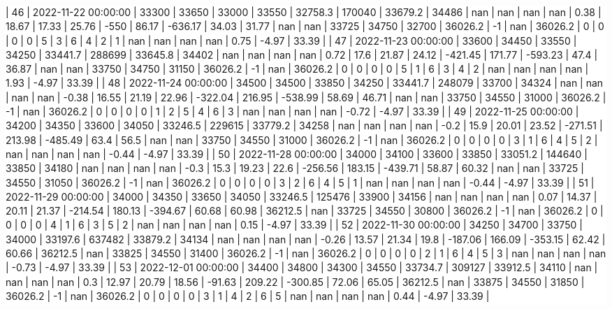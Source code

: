 |  46 | 2022-11-22 00:00:00 |  33300 |  33650 | 33000 |   33550 |     32758.3 |   170040 |  33679.2 |    34486 |    nan   |     nan   |     nan   |     nan   |  0.38 |    18.67 |    17.33 |    25.76 |       -550    |          86.17 |        -636.17 |           34.03 |           31.77 |   nan   |      nan |   33725 |    34750 |    32700 |        36026.2 |              -1 |           nan   |         36026.2 |                    0 |                 0 |              0 |            0 |           5 |           3 |          6 |            4 |             2 |             1 |           nan |            nan |            nan |            nan |    0.75 | -4.97 | 33.39 |
|  47 | 2022-11-23 00:00:00 |  33600 |  34450 | 33550 |   34250 |     33441.7 |   288699 |  33645.8 |    34402 |    nan   |     nan   |     nan   |     nan   |  0.72 |    17.6  |    21.87 |    24.12 |       -421.45 |         171.77 |        -593.23 |           47.4  |           36.87 |   nan   |      nan |   33750 |    34750 |    31150 |        36026.2 |              -1 |           nan   |         36026.2 |                    0 |                 0 |              0 |            0 |           5 |           1 |          6 |            3 |             4 |             2 |           nan |            nan |            nan |            nan |    1.93 | -4.97 | 33.39 |
|  48 | 2022-11-24 00:00:00 |  34500 |  34500 | 33850 |   34250 |     33441.7 |   248079 |  33700   |    34324 |    nan   |     nan   |     nan   |     nan   | -0.38 |    16.55 |    21.19 |    22.96 |       -322.04 |         216.95 |        -538.99 |           58.69 |           46.71 |   nan   |      nan |   33750 |    34550 |    31000 |        36026.2 |              -1 |           nan   |         36026.2 |                    0 |                 0 |              0 |            0 |           1 |           2 |          5 |            4 |             6 |             3 |           nan |            nan |            nan |            nan |   -0.72 | -4.97 | 33.39 |
|  49 | 2022-11-25 00:00:00 |  34200 |  34350 | 33600 |   34050 |     33246.5 |   229615 |  33779.2 |    34258 |    nan   |     nan   |     nan   |     nan   | -0.2  |    15.9  |    20.01 |    23.52 |       -271.51 |         213.98 |        -485.49 |           63.4  |           56.5  |   nan   |      nan |   33750 |    34550 |    31000 |        36026.2 |              -1 |           nan   |         36026.2 |                    0 |                 0 |              0 |            0 |           3 |           1 |          6 |            4 |             5 |             2 |           nan |            nan |            nan |            nan |   -0.44 | -4.97 | 33.39 |
|  50 | 2022-11-28 00:00:00 |  34000 |  34100 | 33600 |   33850 |     33051.2 |   144640 |  33850   |    34180 |    nan   |     nan   |     nan   |     nan   | -0.3  |    15.3  |    19.23 |    22.6  |       -256.56 |         183.15 |        -439.71 |           58.87 |           60.32 |   nan   |      nan |   33725 |    34550 |    31050 |        36026.2 |              -1 |           nan   |         36026.2 |                    0 |                 0 |              0 |            0 |           3 |           2 |          6 |            4 |             5 |             1 |           nan |            nan |            nan |            nan |   -0.44 | -4.97 | 33.39 |
|  51 | 2022-11-29 00:00:00 |  34000 |  34350 | 33650 |   34050 |     33246.5 |   125476 |  33900   |    34156 |    nan   |     nan   |     nan   |     nan   |  0.07 |    14.37 |    20.11 |    21.37 |       -214.54 |         180.13 |        -394.67 |           60.68 |           60.98 | 36212.5 |      nan |   33725 |    34550 |    30800 |        36026.2 |              -1 |           nan   |         36026.2 |                    0 |                 0 |              0 |            0 |           4 |           1 |          6 |            3 |             5 |             2 |           nan |            nan |            nan |            nan |    0.15 | -4.97 | 33.39 |
|  52 | 2022-11-30 00:00:00 |  34250 |  34700 | 33750 |   34000 |     33197.6 |   637482 |  33879.2 |    34134 |    nan   |     nan   |     nan   |     nan   | -0.26 |    13.57 |    21.34 |    19.8  |       -187.06 |         166.09 |        -353.15 |           62.42 |           60.66 | 36212.5 |      nan |   33825 |    34550 |    31400 |        36026.2 |              -1 |           nan   |         36026.2 |                    0 |                 0 |              0 |            0 |           2 |           1 |          6 |            4 |             5 |             3 |           nan |            nan |            nan |            nan |   -0.73 | -4.97 | 33.39 |
|  53 | 2022-12-01 00:00:00 |  34400 |  34800 | 34300 |   34550 |     33734.7 |   309127 |  33912.5 |    34110 |    nan   |     nan   |     nan   |     nan   |  0.3  |    12.97 |    20.79 |    18.56 |        -91.63 |         209.22 |        -300.85 |           72.06 |           65.05 | 36212.5 |      nan |   33875 |    34550 |    31850 |        36026.2 |              -1 |           nan   |         36026.2 |                    0 |                 0 |              0 |            0 |           3 |           1 |          4 |            2 |             6 |             5 |           nan |            nan |            nan |            nan |    0.44 | -4.97 | 33.39 |